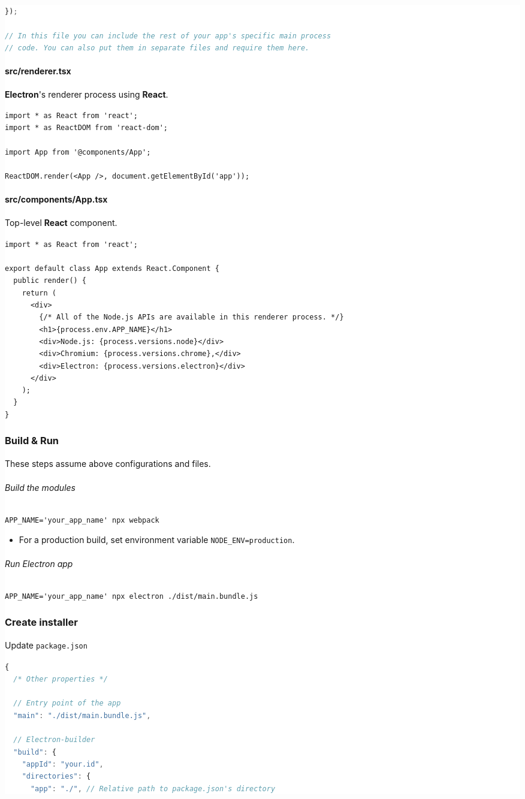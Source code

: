 ```ts
});

// In this file you can include the rest of your app's specific main process
// code. You can also put them in separate files and require them here.
```

#### src/renderer.tsx
**Electron**'s renderer process using **React**.
```tsx
import * as React from 'react';
import * as ReactDOM from 'react-dom';

import App from '@components/App';

ReactDOM.render(<App />, document.getElementById('app'));
```

#### src/components/App.tsx
Top-level **React** component.
```tsx
import * as React from 'react';

export default class App extends React.Component {
  public render() {
    return (
      <div>
        {/* All of the Node.js APIs are available in this renderer process. */}
        <h1>{process.env.APP_NAME}</h1>
        <div>Node.js: {process.versions.node}</div>
        <div>Chromium: {process.versions.chrome},</div>
        <div>Electron: {process.versions.electron}</div>
      </div>
    );
  }
}
```

### Build & Run 
These steps assume above configurations and files.

###### Build the modules
```
APP_NAME='your_app_name' npx webpack
```
* For a production build, set environment variable `NODE_ENV=production`.
###### Run Electron app
```
APP_NAME='your_app_name' npx electron ./dist/main.bundle.js
```

### Create installer
Update `package.json`
```ts
{
  /* Other properties */

  // Entry point of the app
  "main": "./dist/main.bundle.js",

  // Electron-builder
  "build": {
    "appId": "your.id",
    "directories": {
      "app": "./", // Relative path to package.json's directory
```